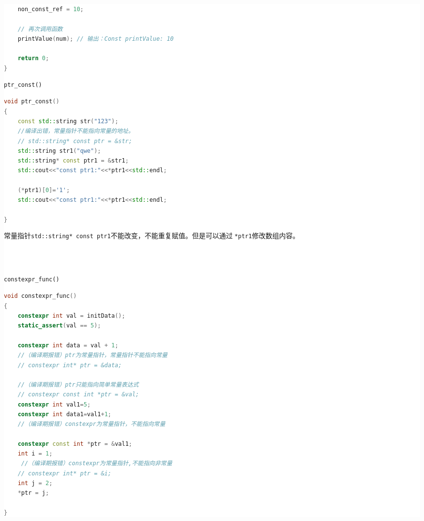 ```c++
    non_const_ref = 10;
    
    // 再次调用函数
    printValue(num); // 输出：Const printValue: 10
    
    return 0;
}
```

`ptr_const()`
```c++
void ptr_const()
{
    const std::string str("123");
    //编译出错，常量指针不能指向常量的地址。
    // std::string* const ptr = &str;
    std::string str1("qwe");
    std::string* const ptr1 = &str1;
    std::cout<<"const ptr1:"<<*ptr1<<std::endl;
     
    (*ptr1)[0]='1';
    std::cout<<"const ptr1:"<<*ptr1<<std::endl;

}
```
常量指针`std::string* const ptr1`不能改变，不能重复赋值。但是可以通过
`*ptr1`修改数组内容。


<br><br>

`constexpr_func()`
```c++
void constexpr_func()
{
    constexpr int val = initData();
    static_assert(val == 5);

    constexpr int data = val + 1;
    //（编译期报错）ptr为常量指针，常量指针不能指向常量
    // constexpr int* ptr = &data;

    //（编译期报错）ptr只能指向简单常量表达式
    // constexpr const int *ptr = &val;
    constexpr int val1=5;
    constexpr int data1=val1+1;
    //（编译期报错）constexpr为常量指针，不能指向常量
    
    constexpr const int *ptr = &val1;
    int i = 1;
     //（编译期报错）constexpr为常量指针,不能指向非常量
    // constexpr int* ptr = &i;
    int j = 2;
    *ptr = j;

}
```
